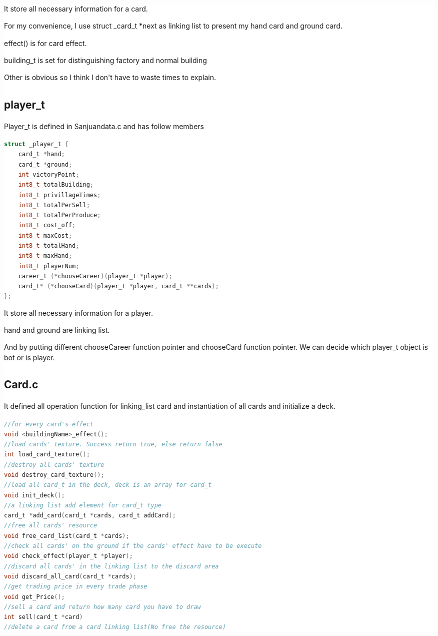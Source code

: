 It store all necessary information for a card.

For my convenience, I use struct _card_t *next as linking list to present my hand card and ground card.

effect() is for card effect.

building_t is set for distinguishing factory and normal building

Other is obvious so I think I don't have to waste times to explain.

## player_t

Player_t is defined in Sanjuandata.c and has follow members

```c
struct _player_t {
    card_t *hand;
    card_t *ground;
    int victoryPoint;
    int8_t totalBuilding;
    int8_t privillageTimes;
    int8_t totalPerSell;
    int8_t totalPerProduce;
    int8_t cost_off;
    int8_t maxCost;
    int8_t totalHand;
    int8_t maxHand;
    int8_t playerNum;
    career_t (*chooseCareer)(player_t *player);
    card_t* (*chooseCard)(player_t *player, card_t **cards);
};
```

It store all necessary information for a player.

hand and ground are linking list.

And by putting different chooseCareer function pointer and chooseCard function pointer. We can decide which player_t object is bot or is player. 

## Card.c

It defined all operation function for linking_list card and instantiation of all cards and initialize a deck.

```c
//for every card's effect
void <buildingName>_effect();
//load cards' texture. Success return true, else return false
int load_card_texture();
//destroy all cards' texture
void destroy_card_texture();
//load all card_t in the deck, deck is an array for card_t
void init_deck();
//a linking list add element for card_t type
card_t *add_card(card_t *cards, card_t addCard);
//free all cards' resource
void free_card_list(card_t *cards);
//check all cards' on the ground if the cards' effect have to be execute
void check_effect(player_t *player);
//discard all cards' in the linking list to the discard area
void discard_all_card(card_t *cards);
//get trading price in every trade phase
void get_Price();
//sell a card and return how many card you have to draw
int sell(card_t *card)
//delete a card from a card linking list(No free the resource)
```